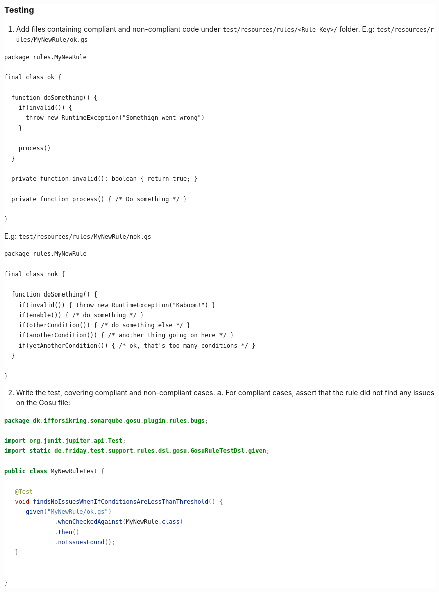 ### Testing
1. Add files containing compliant and non-compliant code under `test/resources/rules/<Rule Key>/` folder.
   E.g:
   `test/resources/rules/MyNewRule/ok.gs`
```gosu
package rules.MyNewRule

final class ok {

  function doSomething() {
    if(invalid()) {
      throw new RuntimeException("Somethign went wrong")
    }
    
    process()
  }
  
  private function invalid(): boolean { return true; } 
  
  private function process() { /* Do something */ }

}
```

E.g:
`test/resources/rules/MyNewRule/nok.gs`
```gosu
package rules.MyNewRule

final class nok {

  function doSomething() {
    if(invalid()) { throw new RuntimeException("Kaboom!") }
    if(enable()) { /* do something */ }
    if(otherCondition()) { /* do something else */ }
    if(anotherCondition()) { /* another thing going on here */ }
    if(yetAnotherCondition()) { /* ok, that's too many conditions */ }
  }

}
```
2. Write the test, covering compliant and non-compliant cases.
   a. For compliant cases, assert that the rule did not find any issues on the Gosu file:
```java
package dk.ifforsikring.sonarqube.gosu.plugin.rules.bugs;

import org.junit.jupiter.api.Test;
import static de.friday.test.support.rules.dsl.gosu.GosuRuleTestDsl.given;

public class MyNewRuleTest {
    
   @Test
   void findsNoIssuesWhenIfConditionsAreLessThanThreshold() {
      given("MyNewRule/ok.gs")
              .whenCheckedAgainst(MyNewRule.class)
              .then()
              .noIssuesFound();
   }
   
   
}
```